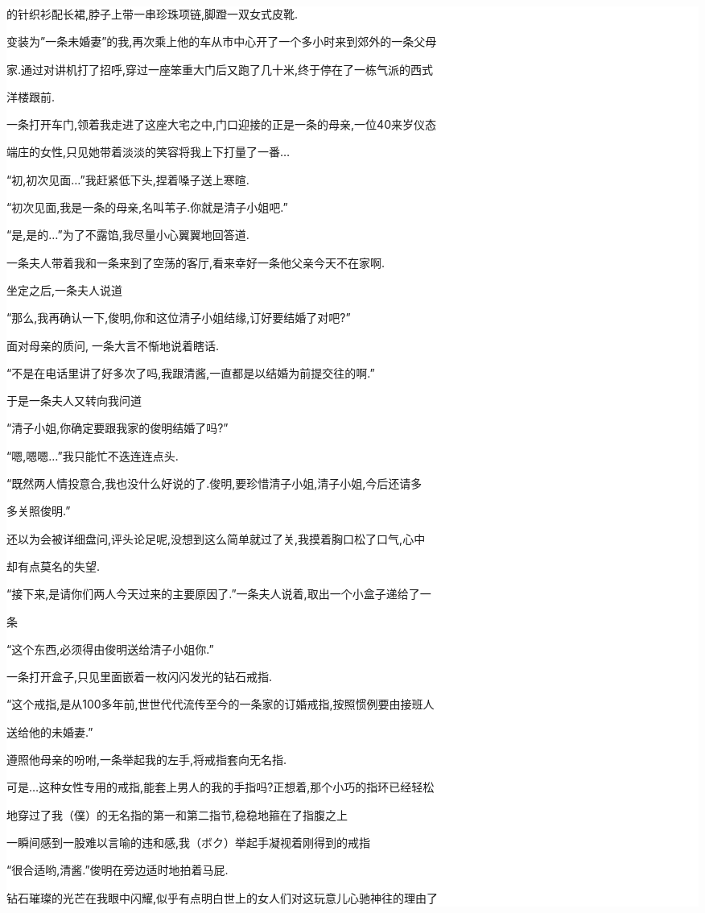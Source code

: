 的针织衫配长裙,脖子上带一串珍珠项链,脚蹬一双女式皮靴.

变装为”一条未婚妻”的我,再次乘上他的车从市中心开了一个多小时来到郊外的一条父母

家.通过对讲机打了招呼,穿过一座笨重大门后又跑了几十米,终于停在了一栋气派的西式

洋楼跟前.

一条打开车门,领着我走进了这座大宅之中,门口迎接的正是一条的母亲,一位40来岁仪态

端庄的女性,只见她带着淡淡的笑容将我上下打量了一番…

“初,初次见面…”我赶紧低下头,捏着嗓子送上寒暄.

“初次见面,我是一条的母亲,名叫苇子.你就是清子小姐吧.”

“是,是的…”为了不露馅,我尽量小心翼翼地回答道.

一条夫人带着我和一条来到了空荡的客厅,看来幸好一条他父亲今天不在家啊.

坐定之后,一条夫人说道

“那么,我再确认一下,俊明,你和这位清子小姐结缘,订好要结婚了对吧?”

面对母亲的质问, 一条大言不惭地说着瞎话.

“不是在电话里讲了好多次了吗,我跟清酱,一直都是以结婚为前提交往的啊.”

于是一条夫人又转向我问道

“清子小姐,你确定要跟我家的俊明结婚了吗?”

“嗯,嗯嗯…”我只能忙不迭连连点头.

“既然两人情投意合,我也没什么好说的了.俊明,要珍惜清子小姐,清子小姐,今后还请多

多关照俊明.”

还以为会被详细盘问,评头论足呢,没想到这么简单就过了关,我摸着胸口松了口气,心中

却有点莫名的失望.

“接下来,是请你们两人今天过来的主要原因了.”一条夫人说着,取出一个小盒子递给了一

条

“这个东西,必须得由俊明送给清子小姐你.”

一条打开盒子,只见里面嵌着一枚闪闪发光的钻石戒指.

“这个戒指,是从100多年前,世世代代流传至今的一条家的订婚戒指,按照惯例要由接班人

送给他的未婚妻.”

遵照他母亲的吩咐,一条举起我的左手,将戒指套向无名指.

可是…这种女性专用的戒指,能套上男人的我的手指吗?正想着,那个小巧的指环已经轻松

地穿过了我（僕）的无名指的第一和第二指节,稳稳地箍在了指腹之上

一瞬间感到一股难以言喻的违和感,我（ボク）举起手凝视着刚得到的戒指

“很合适哟,清酱.”俊明在旁边适时地拍着马屁.

钻石璀璨的光芒在我眼中闪耀,似乎有点明白世上的女人们对这玩意儿心驰神往的理由了
